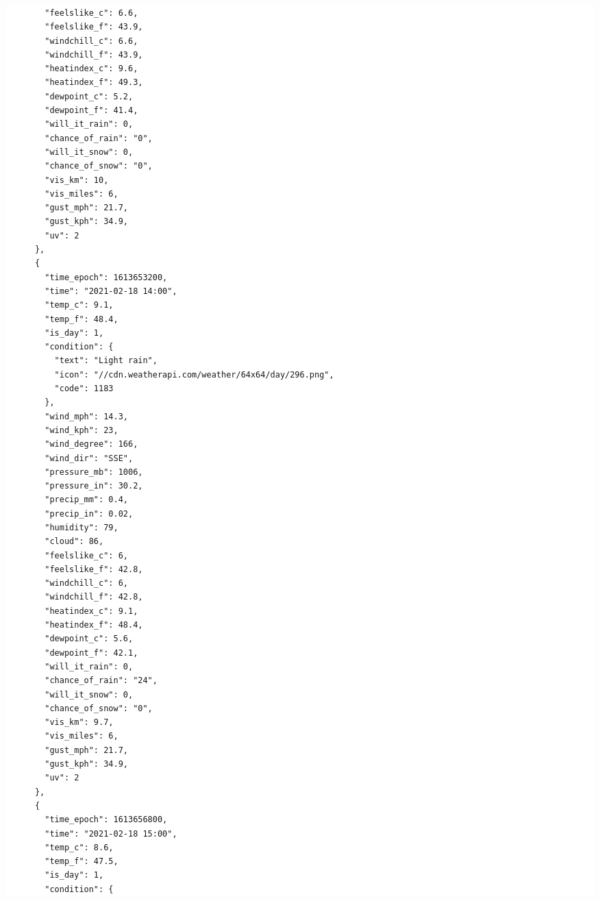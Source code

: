             "feelslike_c": 6.6,
            "feelslike_f": 43.9,
            "windchill_c": 6.6,
            "windchill_f": 43.9,
            "heatindex_c": 9.6,
            "heatindex_f": 49.3,
            "dewpoint_c": 5.2,
            "dewpoint_f": 41.4,
            "will_it_rain": 0,
            "chance_of_rain": "0",
            "will_it_snow": 0,
            "chance_of_snow": "0",
            "vis_km": 10,
            "vis_miles": 6,
            "gust_mph": 21.7,
            "gust_kph": 34.9,
            "uv": 2
          },
          {
            "time_epoch": 1613653200,
            "time": "2021-02-18 14:00",
            "temp_c": 9.1,
            "temp_f": 48.4,
            "is_day": 1,
            "condition": {
              "text": "Light rain",
              "icon": "//cdn.weatherapi.com/weather/64x64/day/296.png",
              "code": 1183
            },
            "wind_mph": 14.3,
            "wind_kph": 23,
            "wind_degree": 166,
            "wind_dir": "SSE",
            "pressure_mb": 1006,
            "pressure_in": 30.2,
            "precip_mm": 0.4,
            "precip_in": 0.02,
            "humidity": 79,
            "cloud": 86,
            "feelslike_c": 6,
            "feelslike_f": 42.8,
            "windchill_c": 6,
            "windchill_f": 42.8,
            "heatindex_c": 9.1,
            "heatindex_f": 48.4,
            "dewpoint_c": 5.6,
            "dewpoint_f": 42.1,
            "will_it_rain": 0,
            "chance_of_rain": "24",
            "will_it_snow": 0,
            "chance_of_snow": "0",
            "vis_km": 9.7,
            "vis_miles": 6,
            "gust_mph": 21.7,
            "gust_kph": 34.9,
            "uv": 2
          },
          {
            "time_epoch": 1613656800,
            "time": "2021-02-18 15:00",
            "temp_c": 8.6,
            "temp_f": 47.5,
            "is_day": 1,
            "condition": {
